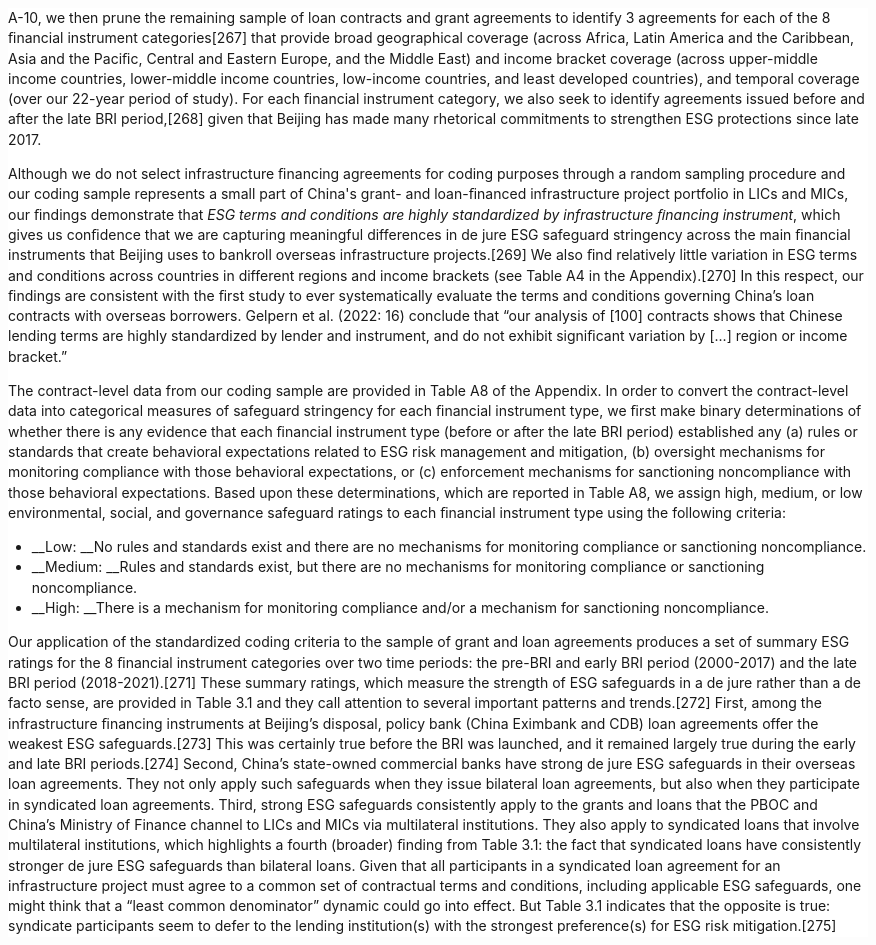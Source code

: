 A\-10, we then prune the remaining sample of loan contracts and grant agreements to identify 3 agreements for each of the 8 ﬁnancial instrument categories\[267\] that provide broad geographical coverage \(across Africa, Latin America and the Caribbean, Asia and the Paciﬁc, Central and Eastern Europe, and the Middle East\) and income bracket coverage \(across upper\-middle income countries, lower\-middle income countries, low\-income countries, and least developed countries\), and temporal coverage \(over our 22\-year period of study\)\. For each ﬁnancial instrument category, we also seek to identify agreements issued before and after the late BRI period,\[268\] given that Beijing has made many rhetorical commitments to strengthen ESG protections since late 2017\.

Although we do not select infrastructure ﬁnancing agreements for coding purposes through a random sampling procedure and our coding sample represents a small part of China's grant\- and loan\-ﬁnanced infrastructure project portfolio in LICs and MICs, our ﬁndings demonstrate that *ESG terms and conditions are highly standardized by infrastructure ﬁnancing instrument*, which gives us conﬁdence that we are capturing meaningful differences in de jure ESG safeguard stringency across the main ﬁnancial instruments that Beijing uses to bankroll overseas infrastructure projects\.\[269\] We also ﬁnd relatively little variation in ESG terms and conditions across countries in different regions and income brackets \(see Table A4 in the Appendix\)\.\[270\] In this respect, our ﬁndings are consistent with the ﬁrst study to ever systematically evaluate the terms and conditions governing China’s loan contracts with overseas borrowers\. Gelpern et al\. \(2022: 16\) conclude that “our analysis of \[100\] contracts shows that Chinese lending terms are highly standardized by lender and instrument, and do not exhibit signiﬁcant variation by \[\.\.\.\] region or income bracket\.”

The contract\-level data from our coding sample are provided in Table A8 of the Appendix\. In order to convert the contract\-level data into categorical measures of safeguard stringency for each ﬁnancial instrument type, we ﬁrst make binary determinations of whether there is any evidence that each ﬁnancial instrument type \(before or after the late BRI period\) established any \(a\) rules or standards that create behavioral expectations related to ESG risk management and mitigation, \(b\) oversight mechanisms for monitoring compliance with those behavioral expectations, or \(c\) enforcement mechanisms for sanctioning noncompliance with those behavioral expectations\. Based upon these determinations, which are reported in Table A8, we assign high, medium, or low environmental, social, and governance safeguard ratings to each ﬁnancial instrument type using the following criteria:

- __Low: __No rules and standards exist and there are no mechanisms for monitoring compliance or sanctioning noncompliance\.
- __Medium: __Rules and standards exist, but there are no mechanisms for monitoring compliance or sanctioning noncompliance\.
- __High: __There is a mechanism for monitoring compliance and/or a mechanism for sanctioning noncompliance\.

Our application of the standardized coding criteria to the sample of grant and loan agreements produces a set of summary ESG ratings for the 8 ﬁnancial instrument categories over two time periods: the pre\-BRI and early BRI period \(2000\-2017\) and the late BRI period \(2018\-2021\)\.\[271\] These summary ratings, which measure the strength of ESG safeguards in a de jure rather than a de facto sense, are provided in Table 3\.1 and they call attention to several important patterns and trends\.\[272\] First, among the infrastructure ﬁnancing instruments at Beijing’s disposal, policy bank \(China Eximbank and CDB\) loan agreements offer the weakest ESG safeguards\.\[273\] This was certainly true before the BRI was launched, and it remained largely true during the early and late BRI periods\.\[274\] Second, China’s state\-owned commercial banks have strong de jure ESG safeguards in their overseas loan agreements\. They not only apply such safeguards when they issue bilateral loan agreements, but also when they participate in syndicated loan agreements\. Third, strong ESG safeguards consistently apply to the grants and loans that the PBOC and China’s Ministry of Finance channel to LICs and MICs via multilateral institutions\. They also apply to syndicated loans that involve multilateral institutions, which highlights a fourth \(broader\) ﬁnding from Table 3\.1: the fact that syndicated loans have consistently stronger de jure ESG safeguards than bilateral loans\. Given that all participants in a syndicated loan agreement for an infrastructure project must agree to a common set of contractual terms and conditions, including applicable ESG safeguards, one might think that a “least common denominator” dynamic could go into effect\. But Table 3\.1 indicates that the opposite is true: syndicate participants seem to defer to the lending institution\(s\) with the strongest preference\(s\) for ESG risk mitigation\.\[275\]
